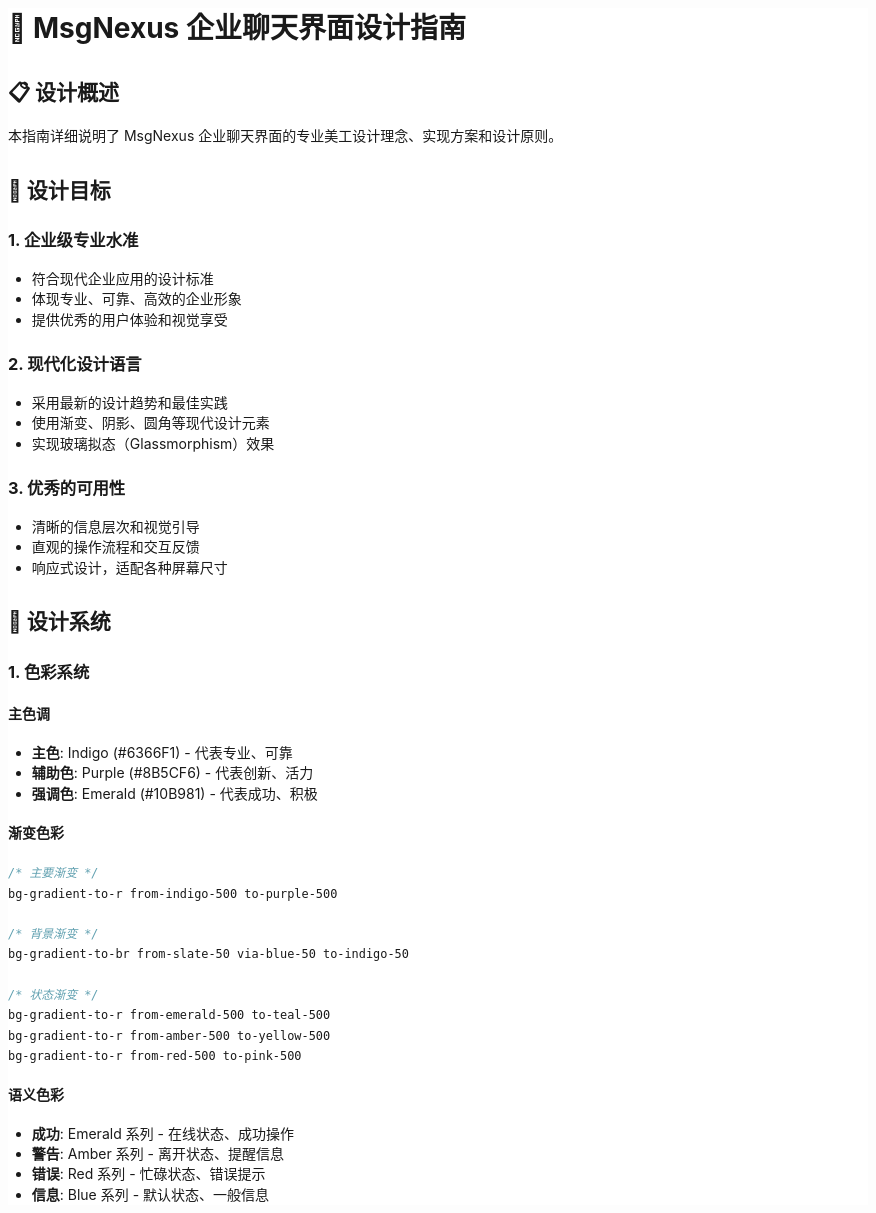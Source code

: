 # 🎨 MsgNexus 企业聊天界面设计指南

## 📋 设计概述

本指南详细说明了 MsgNexus 企业聊天界面的专业美工设计理念、实现方案和设计原则。

## 🎯 设计目标

### 1. **企业级专业水准**
- 符合现代企业应用的设计标准
- 体现专业、可靠、高效的企业形象
- 提供优秀的用户体验和视觉享受

### 2. **现代化设计语言**
- 采用最新的设计趋势和最佳实践
- 使用渐变、阴影、圆角等现代设计元素
- 实现玻璃拟态（Glassmorphism）效果

### 3. **优秀的可用性**
- 清晰的信息层次和视觉引导
- 直观的操作流程和交互反馈
- 响应式设计，适配各种屏幕尺寸

## 🎨 设计系统

### 1. **色彩系统**

#### 主色调
- **主色**: Indigo (#6366F1) - 代表专业、可靠
- **辅助色**: Purple (#8B5CF6) - 代表创新、活力
- **强调色**: Emerald (#10B981) - 代表成功、积极

#### 渐变色彩
```css
/* 主要渐变 */
bg-gradient-to-r from-indigo-500 to-purple-500

/* 背景渐变 */
bg-gradient-to-br from-slate-50 via-blue-50 to-indigo-50

/* 状态渐变 */
bg-gradient-to-r from-emerald-500 to-teal-500
bg-gradient-to-r from-amber-500 to-yellow-500
bg-gradient-to-r from-red-500 to-pink-500
```

#### 语义色彩
- **成功**: Emerald 系列 - 在线状态、成功操作
- **警告**: Amber 系列 - 离开状态、提醒信息
- **错误**: Red 系列 - 忙碌状态、错误提示
- **信息**: Blue 系列 - 默认状态、一般信息
